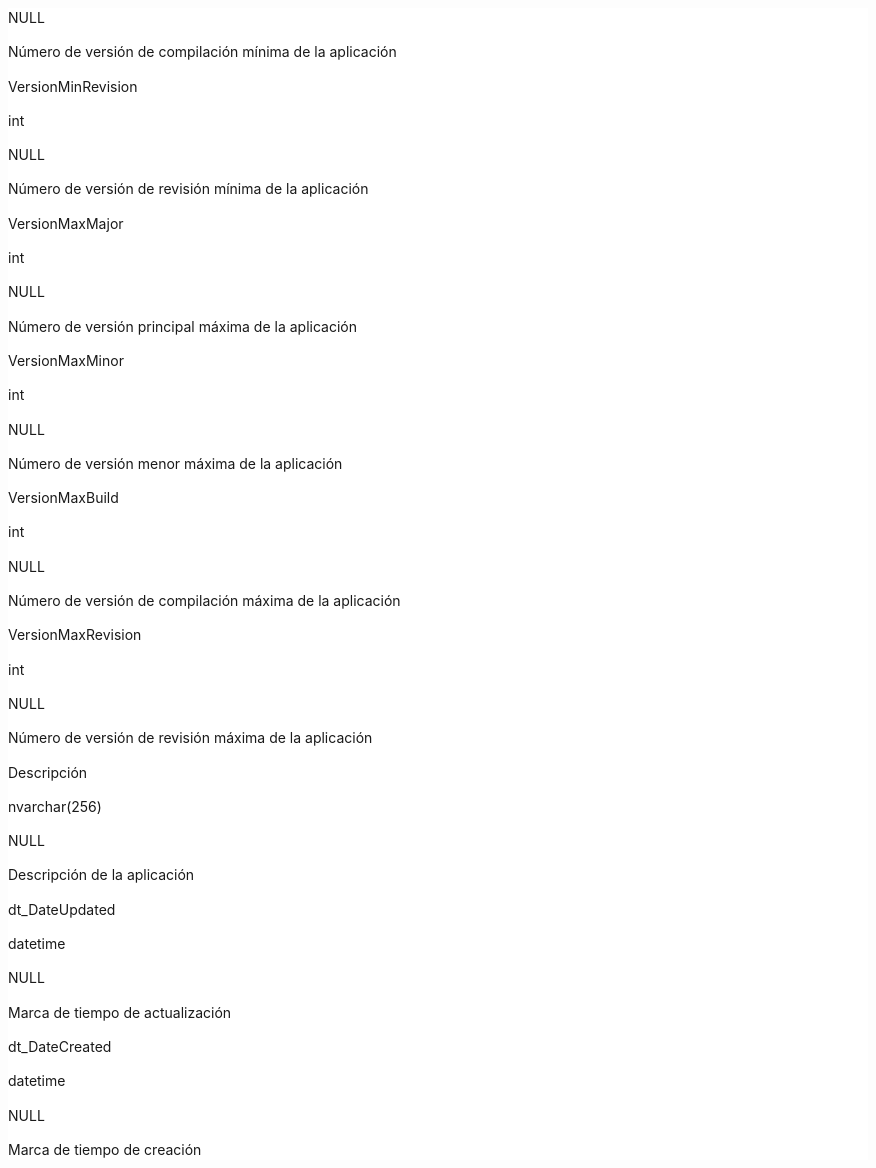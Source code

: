 <td style="border:1px solid black;"><p>NULL</p></td>
<td style="border:1px solid black;"><p>Número de versión de compilación mínima de la aplicación</p></td>
</tr>  
<tr class="even">
<td style="border:1px solid black;"><p>VersionMinRevision</p></td>
<td style="border:1px solid black;"><p>int</p></td>
<td style="border:1px solid black;"><p>NULL</p></td>
<td style="border:1px solid black;"><p>Número de versión de revisión mínima de la aplicación</p></td>
</tr>  
<tr class="odd">
<td style="border:1px solid black;"><p>VersionMaxMajor</p></td>
<td style="border:1px solid black;"><p>int</p></td>
<td style="border:1px solid black;"><p>NULL</p></td>
<td style="border:1px solid black;"><p>Número de versión principal máxima de la aplicación</p></td>
</tr>  
<tr class="even">
<td style="border:1px solid black;"><p>VersionMaxMinor</p></td>
<td style="border:1px solid black;"><p>int</p></td>
<td style="border:1px solid black;"><p>NULL</p></td>
<td style="border:1px solid black;"><p>Número de versión menor máxima de la aplicación</p></td>
</tr>  
<tr class="odd">
<td style="border:1px solid black;"><p>VersionMaxBuild</p></td>
<td style="border:1px solid black;"><p>int</p></td>
<td style="border:1px solid black;"><p>NULL</p></td>
<td style="border:1px solid black;"><p>Número de versión de compilación máxima de la aplicación</p></td>
</tr>  
<tr class="even">
<td style="border:1px solid black;"><p>VersionMaxRevision</p></td>
<td style="border:1px solid black;"><p>int</p></td>
<td style="border:1px solid black;"><p>NULL</p></td>
<td style="border:1px solid black;"><p>Número de versión de revisión máxima de la aplicación</p></td>
</tr>  
<tr class="odd">
<td style="border:1px solid black;"><p>Descripción</p></td>
<td style="border:1px solid black;"><p>nvarchar(256)</p></td>
<td style="border:1px solid black;"><p>NULL</p></td>
<td style="border:1px solid black;"><p>Descripción de la aplicación</p></td>
</tr>  
<tr class="even">
<td style="border:1px solid black;"><p>dt_DateUpdated</p></td>
<td style="border:1px solid black;"><p>datetime</p></td>
<td style="border:1px solid black;"><p>NULL</p></td>
<td style="border:1px solid black;"><p>Marca de tiempo de actualización</p></td>
</tr>  
<tr class="odd">
<td style="border:1px solid black;"><p>dt_DateCreated</p></td>
<td style="border:1px solid black;"><p>datetime</p></td>
<td style="border:1px solid black;"><p>NULL</p></td>
<td style="border:1px solid black;"><p>Marca de tiempo de creación</p></td>
</tr>  
</tbody>  
</table>
  